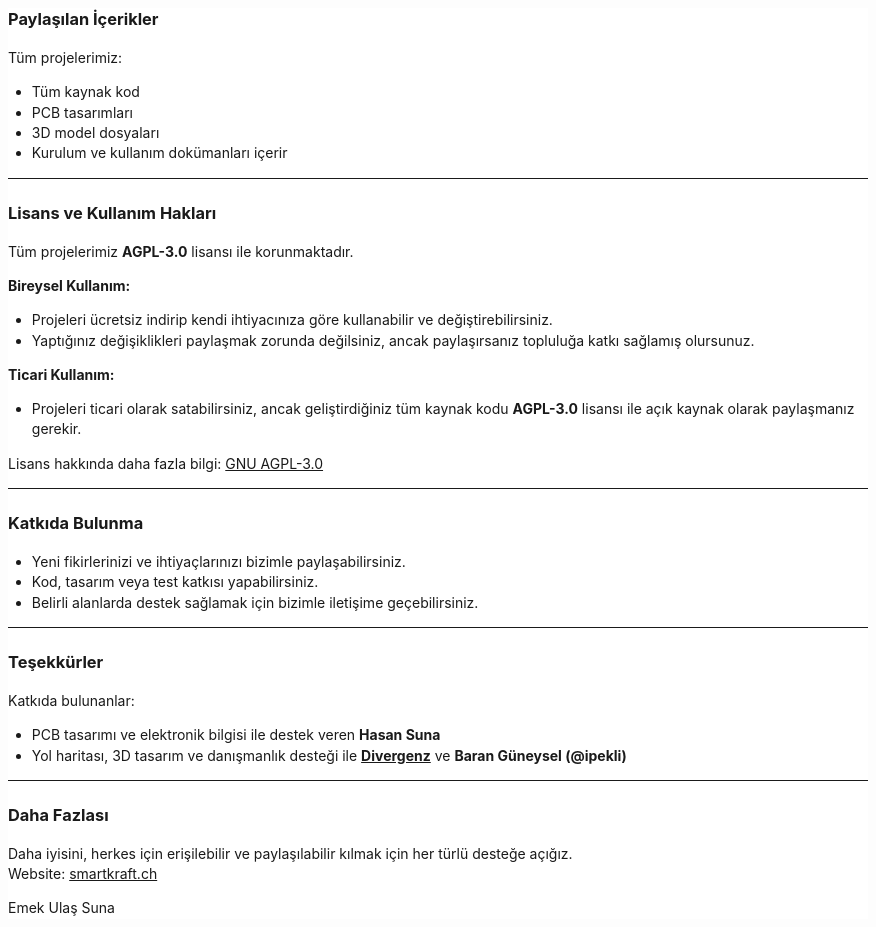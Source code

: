 
### Paylaşılan İçerikler
Tüm projelerimiz:
- Tüm kaynak kod
- PCB tasarımları
- 3D model dosyaları
- Kurulum ve kullanım dokümanları içerir

---

### Lisans ve Kullanım Hakları
Tüm projelerimiz **AGPL-3.0** lisansı ile korunmaktadır.

**Bireysel Kullanım:**
- Projeleri ücretsiz indirip kendi ihtiyacınıza göre kullanabilir ve değiştirebilirsiniz.
- Yaptığınız değişiklikleri paylaşmak zorunda değilsiniz, ancak paylaşırsanız topluluğa katkı sağlamış olursunuz.

**Ticari Kullanım:**
- Projeleri ticari olarak satabilirsiniz, ancak geliştirdiğiniz tüm kaynak kodu **AGPL-3.0** lisansı ile açık kaynak olarak paylaşmanız gerekir.

Lisans hakkında daha fazla bilgi: [GNU AGPL-3.0](https://www.gnu.org/licenses/agpl-3.0.html)

---

### Katkıda Bulunma
- Yeni fikirlerinizi ve ihtiyaçlarınızı bizimle paylaşabilirsiniz.
- Kod, tasarım veya test katkısı yapabilirsiniz.
- Belirli alanlarda destek sağlamak için bizimle iletişime geçebilirsiniz.

---

### Teşekkürler
Katkıda bulunanlar:
- PCB tasarımı ve elektronik bilgisi ile destek veren **Hasan Suna**
- Yol haritası, 3D tasarım ve danışmanlık desteği ile [**Divergenz**](https://divergenz.ch/) ve **Baran Güneysel (@ipekli)**

---

### Daha Fazlası
Daha iyisini, herkes için erişilebilir ve paylaşılabilir kılmak için her türlü desteğe açığız.  
Website: [smartkraft.ch](https://smartkraft.ch)  

Emek Ulaş Suna
